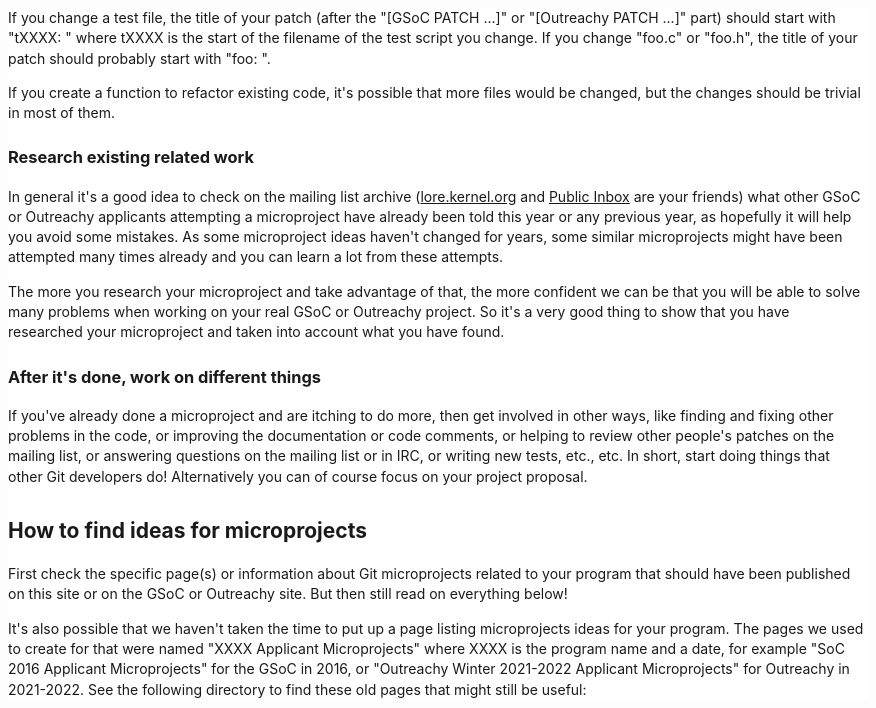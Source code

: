 If you change a test file, the title of your patch (after the
"[GSoC PATCH ...]" or "[Outreachy PATCH ...]" part) should start
with "tXXXX: " where tXXXX is the start of the filename of the test
script you change. If you change "foo.c" or "foo.h", the title of your
patch should probably start with "foo: ".

If you create a function to refactor existing code, it's possible that
more files would be changed, but the changes should be trivial in most
of them.

### Research existing related work

In general it's a good idea to check on the mailing list archive
([lore.kernel.org](https://lore.kernel.org/git/) and
[Public Inbox](https://public-inbox.org/git/) are your friends) what
other GSoC or Outreachy applicants attempting a microproject have
already been told this year or any previous year, as hopefully it will
help you avoid some mistakes. As some microproject ideas haven't
changed for years, some similar microprojects might have been
attempted many times already and you can learn a lot from these
attempts.

The more you research your microproject and take advantage of that,
the more confident we can be that you will be able to solve many
problems when working on your real GSoC or Outreachy project. So it's
a very good thing to show that you have researched your microproject
and taken into account what you have found.

### After it's done, work on different things

If you've already done a microproject and are itching to do more, then
get involved in other ways, like finding and fixing other problems in
the code, or improving the documentation or code comments, or helping
to review other people's patches on the mailing list, or answering
questions on the mailing list or in IRC, or writing new tests, etc.,
etc. In short, start doing things that other Git developers do!
Alternatively you can of course focus on your project proposal.

## How to find ideas for microprojects

First check the specific page(s) or information about Git
microprojects related to your program that should have been published
on this site or on the GSoC or Outreachy site. But then still read on
everything below!

It's also possible that we haven't taken the time to put up a page
listing microprojects ideas for your program. The pages we used to
create for that were named "XXXX Applicant Microprojects" where XXXX
is the program name and a date, for example "SoC 2016 Applicant
Microprojects" for the GSoC in 2016, or "Outreachy Winter 2021-2022
Applicant Microprojects" for Outreachy in 2021-2022. See the following
directory to find these old pages that might still be useful:

